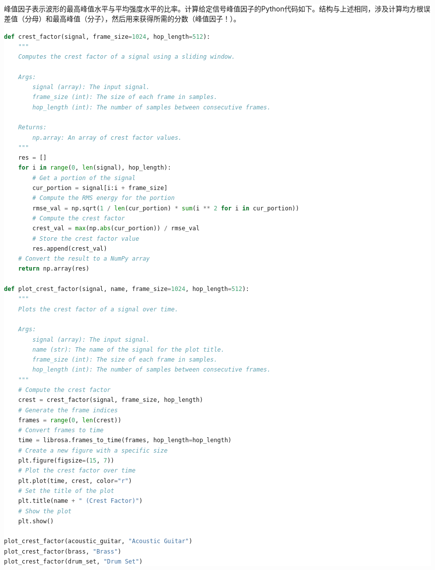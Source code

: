 峰值因子表示波形的最高峰值水平与平均强度水平的比率。计算给定信号峰值因子的Python代码如下。结构与上述相同，涉及计算均方根误差值（分母）和最高峰值（分子），然后用来获得所需的分数（峰值因子！）。

```py
def crest_factor(signal, frame_size=1024, hop_length=512):
    """
    Computes the crest factor of a signal using a sliding window.

    Args:
        signal (array): The input signal.
        frame_size (int): The size of each frame in samples.
        hop_length (int): The number of samples between consecutive frames.

    Returns:
        np.array: An array of crest factor values.
    """
    res = []
    for i in range(0, len(signal), hop_length):
        # Get a portion of the signal
        cur_portion = signal[i:i + frame_size]  
        # Compute the RMS energy for the portion
        rmse_val = np.sqrt(1 / len(cur_portion) * sum(i ** 2 for i in cur_portion))  
        # Compute the crest factor
        crest_val = max(np.abs(cur_portion)) / rmse_val  
        # Store the crest factor value
        res.append(crest_val)  
    # Convert the result to a NumPy array
    return np.array(res)  

def plot_crest_factor(signal, name, frame_size=1024, hop_length=512):
    """
    Plots the crest factor of a signal over time.

    Args:
        signal (array): The input signal.
        name (str): The name of the signal for the plot title.
        frame_size (int): The size of each frame in samples.
        hop_length (int): The number of samples between consecutive frames.
    """
    # Compute the crest factor
    crest = crest_factor(signal, frame_size, hop_length)  
    # Generate the frame indices
    frames = range(0, len(crest))  
    # Convert frames to time
    time = librosa.frames_to_time(frames, hop_length=hop_length)  
    # Create a new figure with a specific size
    plt.figure(figsize=(15, 7))  
    # Plot the crest factor over time
    plt.plot(time, crest, color="r")  
    # Set the title of the plot
    plt.title(name + " (Crest Factor)")  
    # Show the plot
    plt.show()  

plot_crest_factor(acoustic_guitar, "Acoustic Guitar")
plot_crest_factor(brass, "Brass")
plot_crest_factor(drum_set, "Drum Set")
```
